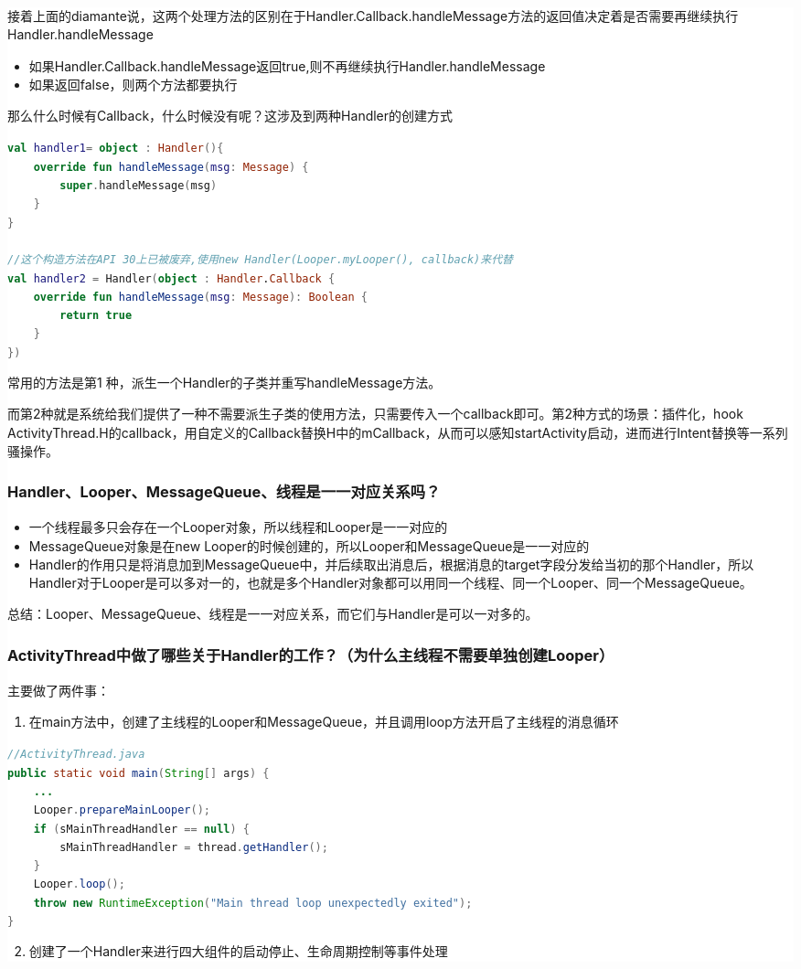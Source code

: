 接着上面的diamante说，这两个处理方法的区别在于Handler.Callback.handleMessage方法的返回值决定着是否需要再继续执行Handler.handleMessage

- 如果Handler.Callback.handleMessage返回true,则不再继续执行Handler.handleMessage
- 如果返回false，则两个方法都要执行

那么什么时候有Callback，什么时候没有呢？这涉及到两种Handler的创建方式

```kotlin
val handler1= object : Handler(){
    override fun handleMessage(msg: Message) {
        super.handleMessage(msg)
    }
}

//这个构造方法在API 30上已被废弃,使用new Handler(Looper.myLooper(), callback)来代替
val handler2 = Handler(object : Handler.Callback {
    override fun handleMessage(msg: Message): Boolean {
        return true
    }
})
```

常用的方法是第1 种，派生一个Handler的子类并重写handleMessage方法。

而第2种就是系统给我们提供了一种不需要派生子类的使用方法，只需要传入一个callback即可。第2种方式的场景：插件化，hook ActivityThread.H的callback，用自定义的Callback替换H中的mCallback，从而可以感知startActivity启动，进而进行Intent替换等一系列骚操作。

### Handler、Looper、MessageQueue、线程是一一对应关系吗？

- 一个线程最多只会存在一个Looper对象，所以线程和Looper是一一对应的
- MessageQueue对象是在new Looper的时候创建的，所以Looper和MessageQueue是一一对应的
- Handler的作用只是将消息加到MessageQueue中，并后续取出消息后，根据消息的target字段分发给当初的那个Handler，所以Handler对于Looper是可以多对一的，也就是多个Handler对象都可以用同一个线程、同一个Looper、同一个MessageQueue。

总结：Looper、MessageQueue、线程是一一对应关系，而它们与Handler是可以一对多的。

### ActivityThread中做了哪些关于Handler的工作？（为什么主线程不需要单独创建Looper）

主要做了两件事：

1. 在main方法中，创建了主线程的Looper和MessageQueue，并且调用loop方法开启了主线程的消息循环

```java
//ActivityThread.java
public static void main(String[] args) {
    ...
    Looper.prepareMainLooper();
    if (sMainThreadHandler == null) {
        sMainThreadHandler = thread.getHandler();
    }
    Looper.loop();
    throw new RuntimeException("Main thread loop unexpectedly exited");
}
```

2. 创建了一个Handler来进行四大组件的启动停止、生命周期控制等事件处理
